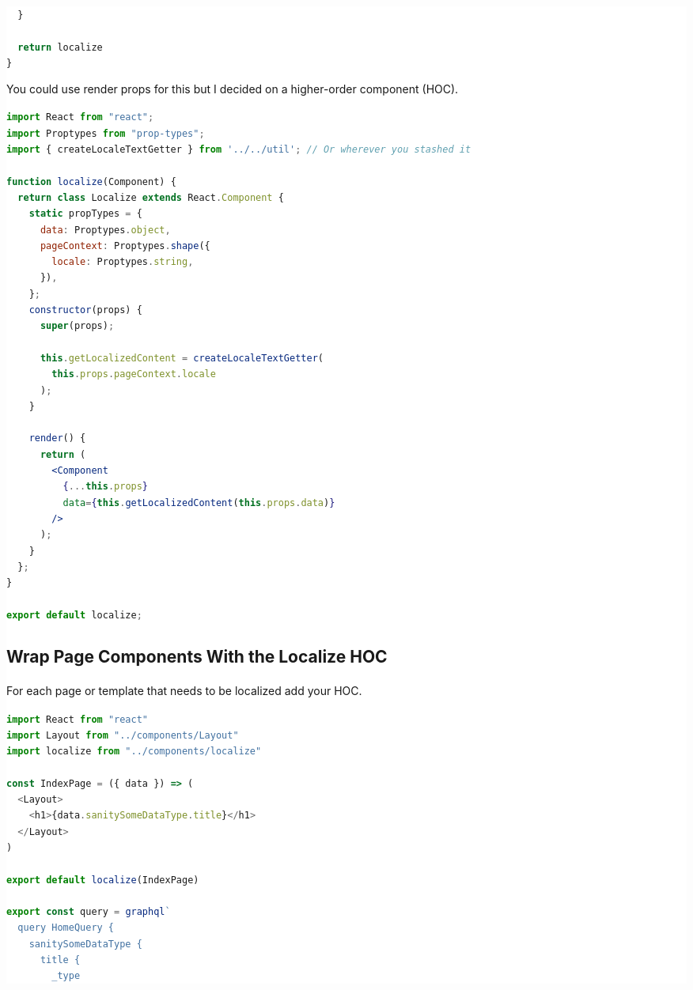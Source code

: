 ```js:title=/src/util/index.js
  }

  return localize
}
```

You could use render props for this but I decided on a higher-order component (HOC).

```JSX:title=/src/components/localize.jsx
import React from "react";
import Proptypes from "prop-types";
import { createLocaleTextGetter } from '../../util'; // Or wherever you stashed it

function localize(Component) {
  return class Localize extends React.Component {
    static propTypes = {
      data: Proptypes.object,
      pageContext: Proptypes.shape({
        locale: Proptypes.string,
      }),
    };
    constructor(props) {
      super(props);

      this.getLocalizedContent = createLocaleTextGetter(
        this.props.pageContext.locale
      );
    }

    render() {
      return (
        <Component
          {...this.props}
          data={this.getLocalizedContent(this.props.data)}
        />
      );
    }
  };
}

export default localize;
```

## Wrap Page Components With the Localize HOC

For each page or template that needs to be localized add your HOC.

```jsx:title=/pages/index.js
import React from "react"
import Layout from "../components/Layout"
import localize from "../components/localize"

const IndexPage = ({ data }) => (
  <Layout>
    <h1>{data.sanitySomeDataType.title}</h1>
  </Layout>
)

export default localize(IndexPage)

export const query = graphql`
  query HomeQuery {
    sanitySomeDataType {
      title {
        _type
```